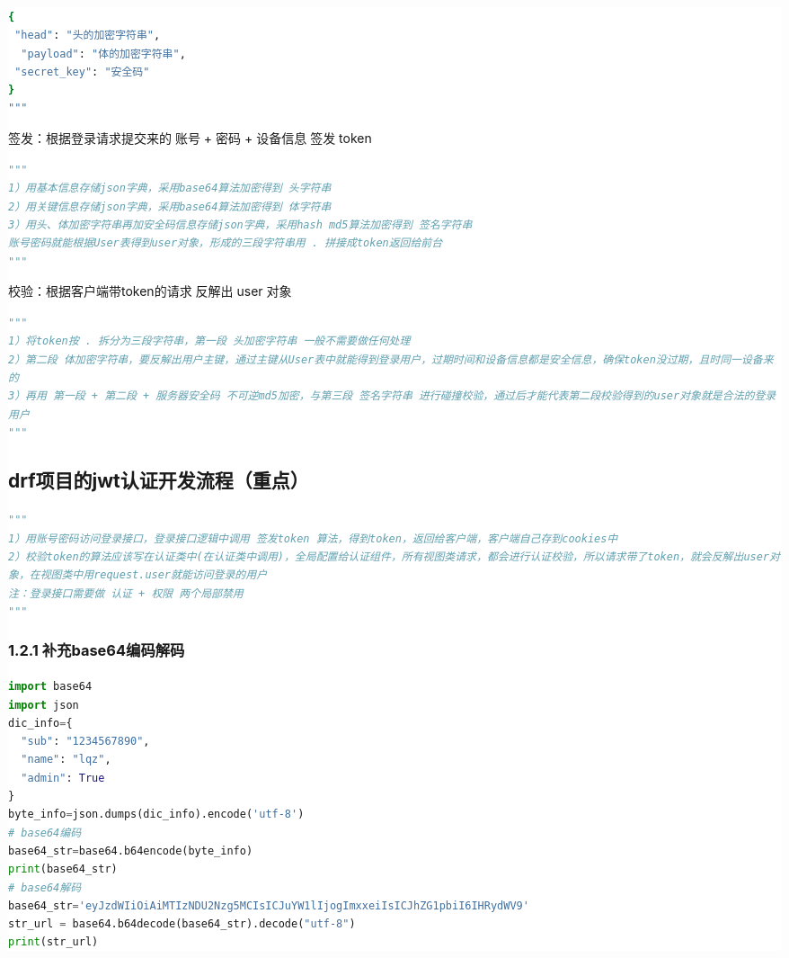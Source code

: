 ```bash
{
 "head": "头的加密字符串",
  "payload": "体的加密字符串",
 "secret_key": "安全码"
}
"""
```

签发：根据登录请求提交来的 账号 + 密码 + 设备信息 签发 token

```python
"""
1）用基本信息存储json字典，采用base64算法加密得到 头字符串
2）用关键信息存储json字典，采用base64算法加密得到 体字符串
3）用头、体加密字符串再加安全码信息存储json字典，采用hash md5算法加密得到 签名字符串
账号密码就能根据User表得到user对象，形成的三段字符串用 . 拼接成token返回给前台
"""
```

校验：根据客户端带token的请求 反解出 user 对象

```python
"""
1）将token按 . 拆分为三段字符串，第一段 头加密字符串 一般不需要做任何处理
2）第二段 体加密字符串，要反解出用户主键，通过主键从User表中就能得到登录用户，过期时间和设备信息都是安全信息，确保token没过期，且时同一设备来的
3）再用 第一段 + 第二段 + 服务器安全码 不可逆md5加密，与第三段 签名字符串 进行碰撞校验，通过后才能代表第二段校验得到的user对象就是合法的登录用户
"""
```

## drf项目的jwt认证开发流程（重点）

```python
"""
1）用账号密码访问登录接口，登录接口逻辑中调用 签发token 算法，得到token，返回给客户端，客户端自己存到cookies中
2）校验token的算法应该写在认证类中(在认证类中调用)，全局配置给认证组件，所有视图类请求，都会进行认证校验，所以请求带了token，就会反解出user对象，在视图类中用request.user就能访问登录的用户
注：登录接口需要做 认证 + 权限 两个局部禁用
"""
```

### 1.2.1 补充base64编码解码

```python
import base64
import json
dic_info={
  "sub": "1234567890",
  "name": "lqz",
  "admin": True
}
byte_info=json.dumps(dic_info).encode('utf-8')
# base64编码
base64_str=base64.b64encode(byte_info)
print(base64_str)
# base64解码
base64_str='eyJzdWIiOiAiMTIzNDU2Nzg5MCIsICJuYW1lIjogImxxeiIsICJhZG1pbiI6IHRydWV9'
str_url = base64.b64decode(base64_str).decode("utf-8")
print(str_url)
```
